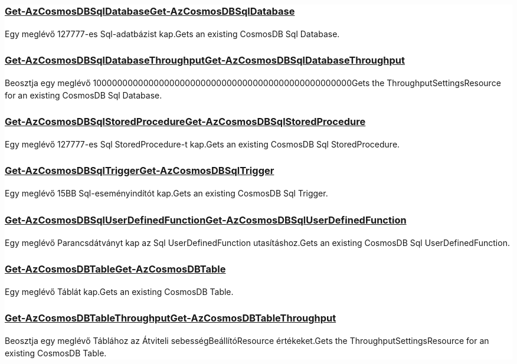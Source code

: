 ### [<span data-ttu-id="76cf6-138">Get-AzCosmosDBSqlDatabase</span><span class="sxs-lookup"><span data-stu-id="76cf6-138">Get-AzCosmosDBSqlDatabase</span></span>](Get-AzCosmosDBSqlDatabase.md)
<span data-ttu-id="76cf6-139">Egy meglévő 127777-es Sql-adatbázist kap.</span><span class="sxs-lookup"><span data-stu-id="76cf6-139">Gets an existing CosmosDB Sql Database.</span></span>

### [<span data-ttu-id="76cf6-140">Get-AzCosmosDBSqlDatabaseThroughput</span><span class="sxs-lookup"><span data-stu-id="76cf6-140">Get-AzCosmosDBSqlDatabaseThroughput</span></span>](Get-AzCosmosDBSqlDatabaseThroughput.md)
<span data-ttu-id="76cf6-141">Beosztja egy meglévő 10000000000000000000000000000000000000000000000000</span><span class="sxs-lookup"><span data-stu-id="76cf6-141">Gets the ThroughputSettingsResource for an existing CosmosDB Sql Database.</span></span>

### [<span data-ttu-id="76cf6-142">Get-AzCosmosDBSqlStoredProcedure</span><span class="sxs-lookup"><span data-stu-id="76cf6-142">Get-AzCosmosDBSqlStoredProcedure</span></span>](Get-AzCosmosDBSqlStoredProcedure.md)
<span data-ttu-id="76cf6-143">Egy meglévő 127777-es Sql StoredProcedure-t kap.</span><span class="sxs-lookup"><span data-stu-id="76cf6-143">Gets an existing CosmosDB Sql StoredProcedure.</span></span>

### [<span data-ttu-id="76cf6-144">Get-AzCosmosDBSqlTrigger</span><span class="sxs-lookup"><span data-stu-id="76cf6-144">Get-AzCosmosDBSqlTrigger</span></span>](Get-AzCosmosDBSqlTrigger.md)
<span data-ttu-id="76cf6-145">Egy meglévő 15BB Sql-eseményindítót kap.</span><span class="sxs-lookup"><span data-stu-id="76cf6-145">Gets an existing CosmosDB Sql Trigger.</span></span>

### [<span data-ttu-id="76cf6-146">Get-AzCosmosDBSqlUserDefinedFunction</span><span class="sxs-lookup"><span data-stu-id="76cf6-146">Get-AzCosmosDBSqlUserDefinedFunction</span></span>](Get-AzCosmosDBSqlUserDefinedFunction.md)
<span data-ttu-id="76cf6-147">Egy meglévő Parancsdátványt kap az Sql UserDefinedFunction utasításhoz.</span><span class="sxs-lookup"><span data-stu-id="76cf6-147">Gets an existing CosmosDB Sql UserDefinedFunction.</span></span>

### [<span data-ttu-id="76cf6-148">Get-AzCosmosDBTable</span><span class="sxs-lookup"><span data-stu-id="76cf6-148">Get-AzCosmosDBTable</span></span>](Get-AzCosmosDBTable.md)
<span data-ttu-id="76cf6-149">Egy meglévő Táblát kap.</span><span class="sxs-lookup"><span data-stu-id="76cf6-149">Gets an existing CosmosDB Table.</span></span>

### [<span data-ttu-id="76cf6-150">Get-AzCosmosDBTableThroughput</span><span class="sxs-lookup"><span data-stu-id="76cf6-150">Get-AzCosmosDBTableThroughput</span></span>](Get-AzCosmosDBTableThroughput.md)
<span data-ttu-id="76cf6-151">Beosztja egy meglévő Táblához az Átviteli sebességBeállítóResource értékeket.</span><span class="sxs-lookup"><span data-stu-id="76cf6-151">Gets the ThroughputSettingsResource for an existing CosmosDB Table.</span></span>
